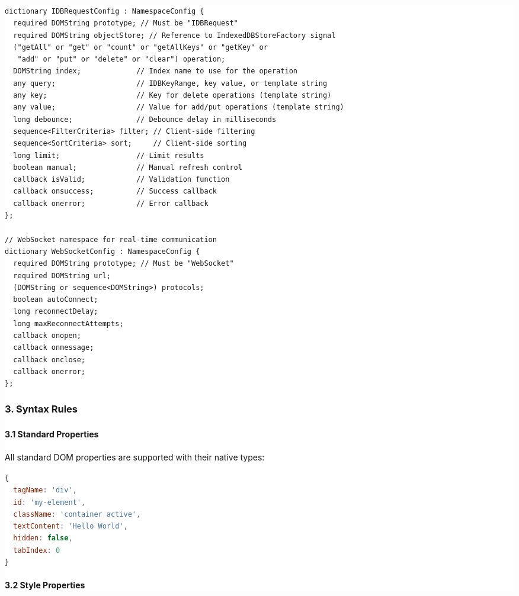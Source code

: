 ```webidl
dictionary IDBRequestConfig : NamespaceConfig {
  required DOMString prototype; // Must be "IDBRequest"
  required DOMString objectStore; // Reference to IndexedDBStoreFactory signal
  ("getAll" or "get" or "count" or "getAllKeys" or "getKey" or 
   "add" or "put" or "delete" or "clear") operation;
  DOMString index;             // Index name to use for the operation
  any query;                   // IDBKeyRange, key value, or template string
  any key;                     // Key for delete operations (template string)
  any value;                   // Value for add/put operations (template string)
  long debounce;               // Debounce delay in milliseconds
  sequence<FilterCriteria> filter; // Client-side filtering
  sequence<SortCriteria> sort;     // Client-side sorting
  long limit;                  // Limit results
  boolean manual;              // Manual refresh control
  callback isValid;            // Validation function
  callback onsuccess;          // Success callback
  callback onerror;            // Error callback
};

// WebSocket namespace for real-time communication
dictionary WebSocketConfig : NamespaceConfig {
  required DOMString prototype; // Must be "WebSocket"
  required DOMString url;
  (DOMString or sequence<DOMString>) protocols;
  boolean autoConnect;
  long reconnectDelay;
  long maxReconnectAttempts;
  callback onopen;
  callback onmessage;
  callback onclose;
  callback onerror;
};
```

### 3. Syntax Rules

#### 3.1 Standard Properties

All standard DOM properties are supported with their native types:

```javascript
{
  tagName: 'div',
  id: 'my-element',
  className: 'container active',
  textContent: 'Hello World',
  hidden: false,
  tabIndex: 0
}
```

#### 3.2 Style Properties
